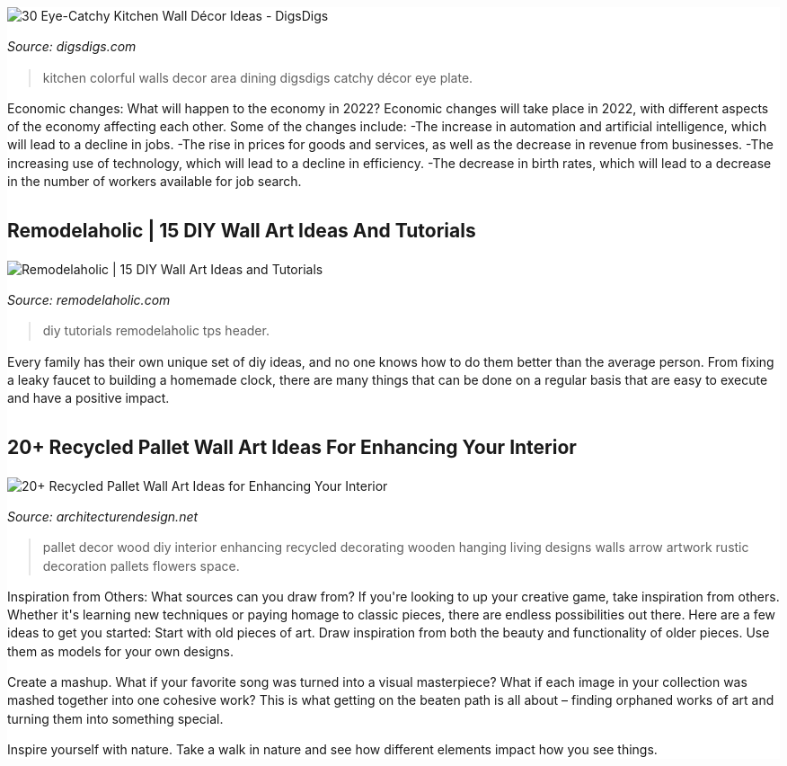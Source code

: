 <img loading=lazy src="https://www.digsdigs.com/photos/2017/04/15-colorful-plates-brought-from-different-trips-on-two-walls.jpg" onerror="this.onerror=null;this.src='https://tse4.mm.bing.net/th?id=OIP.9kbOZSljD9RssC8DzfFZKAHaLH&amp;pid=15.1';" alt="30 Eye-Catchy Kitchen Wall Décor Ideas - DigsDigs">

_Source: digsdigs.com_

>kitchen colorful walls decor area dining digsdigs catchy décor eye plate. 

	

Economic changes: What will happen to the economy in 2022?
Economic changes will take place in 2022, with different aspects of the economy affecting each other. Some of the changes include: 
-The increase in automation and artificial intelligence, which will lead to a decline in jobs. 
-The rise in prices for goods and services, as well as the decrease in revenue from businesses. 
-The increasing use of technology, which will lead to a decline in efficiency. 
-The decrease in birth rates, which will lead to a decrease in the number of workers available for job search.

    
## Remodelaholic | 15 DIY Wall Art Ideas And Tutorials

<img loading=lazy src="https://i2.wp.com/www.remodelaholic.com/wp-content/uploads/2015/11/15-DIY-Wall-Art-Ideas.jpg?resize=560%2C800&amp;ssl=1" onerror="this.onerror=null;this.src='https://tse3.mm.bing.net/th?id=OIP.N1rD_zv_-XzgIwwNIC-pvwHaKl&amp;pid=15.1';" alt="Remodelaholic | 15 DIY Wall Art Ideas and Tutorials">

_Source: remodelaholic.com_

>diy tutorials remodelaholic tps header. 

	

Every family has their own unique set of diy ideas, and no one knows how to do them better than the average person. From fixing a leaky faucet to building a homemade clock, there are many things that can be done on a regular basis that are easy to execute and have a positive impact.

    
## 20+ Recycled Pallet Wall Art Ideas For Enhancing Your Interior

<img loading=lazy src="http://cdn.architecturendesign.net/wp-content/uploads/2015/06/AD-Pallet-Wall-Art-1.jpg" onerror="this.onerror=null;this.src='https://tse3.mm.bing.net/th?id=OIP.8Xd7lJShtieOCcnEehn92wHaLH&amp;pid=15.1';" alt="20+ Recycled Pallet Wall Art Ideas for Enhancing Your Interior">

_Source: architecturendesign.net_

>pallet decor wood diy interior enhancing recycled decorating wooden hanging living designs walls arrow artwork rustic decoration pallets flowers space. 

	

Inspiration from Others: What sources can you draw from?
If you're looking to up your creative game, take inspiration from others. Whether it's learning new techniques or paying homage to classic pieces, there are endless possibilities out there. Here are a few ideas to get you started: 
Start with old pieces of art. Draw inspiration from both the beauty and functionality of older pieces. Use them as models for your own designs. 

Create a mashup. What if your favorite song was turned into a visual masterpiece? What if each image in your collection was mashed together into one cohesive work? This is what getting on the beaten path is all about – finding orphaned works of art and turning them into something special. 

Inspire yourself with nature. Take a walk in nature and see how different elements impact how you see things.

